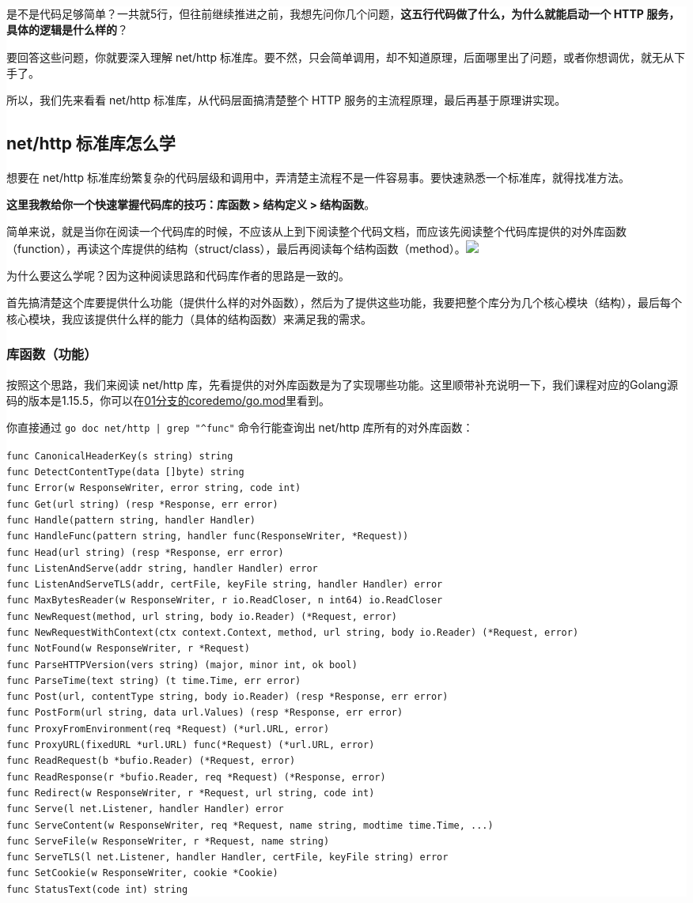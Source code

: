 是不是代码足够简单？一共就5行，但往前继续推进之前，我想先问你几个问题，**这五行代码做了什么，为什么就能启动一个 HTTP 服务，具体的逻辑是什么样的**？

要回答这些问题，你就要深入理解 net/http 标准库。要不然，只会简单调用，却不知道原理，后面哪里出了问题，或者你想调优，就无从下手了。

所以，我们先来看看 net/http 标准库，从代码层面搞清楚整个 HTTP 服务的主流程原理，最后再基于原理讲实现。

## net/http 标准库怎么学

想要在 net/http 标准库纷繁复杂的代码层级和调用中，弄清楚主流程不是一件容易事。要快速熟悉一个标准库，就得找准方法。

**这里我教给你一个快速掌握代码库的技巧：库函数 &gt; 结构定义 &gt; 结构函数**。

简单来说，就是当你在阅读一个代码库的时候，不应该从上到下阅读整个代码文档，而应该先阅读整个代码库提供的对外库函数（function），再读这个库提供的结构（struct/class），最后再阅读每个结构函数（method）。![](https://static001.geekbang.org/resource/image/81/79/8150f242d1f0ee96f44793112c4dcf79.jpg?wh=1920x1080)

为什么要这么学呢？因为这种阅读思路和代码库作者的思路是一致的。

首先搞清楚这个库要提供什么功能（提供什么样的对外函数），然后为了提供这些功能，我要把整个库分为几个核心模块（结构），最后每个核心模块，我应该提供什么样的能力（具体的结构函数）来满足我的需求。

### 库函数（功能）

按照这个思路，我们来阅读 net/http 库，先看提供的对外库函数是为了实现哪些功能。这里顺带补充说明一下，我们课程对应的Golang源码的版本是1.15.5，你可以在[01分支的coredemo/go.mod](https://github.com/gohade/coredemo/blob/geekbang/01/go.mod)里看到。

你直接通过 `go doc net/http | grep "^func"` 命令行能查询出 net/http 库所有的对外库函数：

```
func CanonicalHeaderKey(s string) string
func DetectContentType(data []byte) string
func Error(w ResponseWriter, error string, code int)
func Get(url string) (resp *Response, err error)
func Handle(pattern string, handler Handler)
func HandleFunc(pattern string, handler func(ResponseWriter, *Request))
func Head(url string) (resp *Response, err error)
func ListenAndServe(addr string, handler Handler) error
func ListenAndServeTLS(addr, certFile, keyFile string, handler Handler) error
func MaxBytesReader(w ResponseWriter, r io.ReadCloser, n int64) io.ReadCloser
func NewRequest(method, url string, body io.Reader) (*Request, error)
func NewRequestWithContext(ctx context.Context, method, url string, body io.Reader) (*Request, error)
func NotFound(w ResponseWriter, r *Request)
func ParseHTTPVersion(vers string) (major, minor int, ok bool)
func ParseTime(text string) (t time.Time, err error)
func Post(url, contentType string, body io.Reader) (resp *Response, err error)
func PostForm(url string, data url.Values) (resp *Response, err error)
func ProxyFromEnvironment(req *Request) (*url.URL, error)
func ProxyURL(fixedURL *url.URL) func(*Request) (*url.URL, error)
func ReadRequest(b *bufio.Reader) (*Request, error)
func ReadResponse(r *bufio.Reader, req *Request) (*Response, error)
func Redirect(w ResponseWriter, r *Request, url string, code int)
func Serve(l net.Listener, handler Handler) error
func ServeContent(w ResponseWriter, req *Request, name string, modtime time.Time, ...)
func ServeFile(w ResponseWriter, r *Request, name string)
func ServeTLS(l net.Listener, handler Handler, certFile, keyFile string) error
func SetCookie(w ResponseWriter, cookie *Cookie)
func StatusText(code int) string
```
